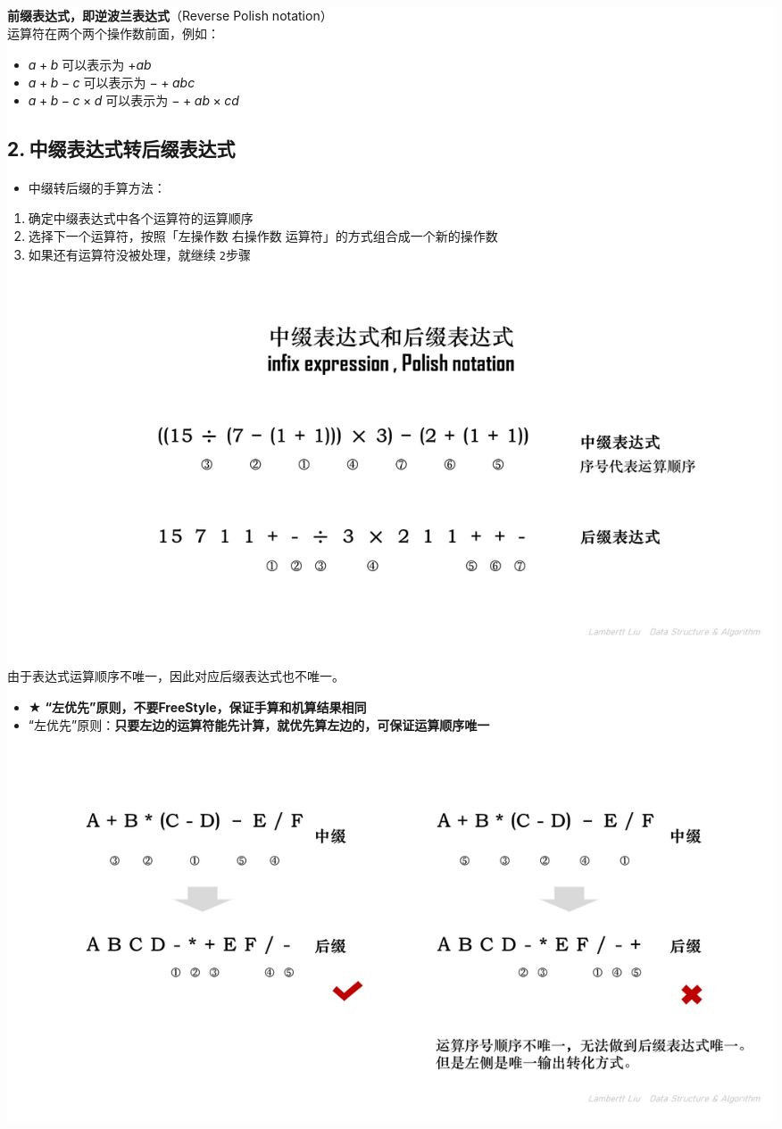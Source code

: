  **前缀表达式，即逆波兰表达式**（Reverse Polish notation）  
运算符在两个两个操作数前面，例如：    
- $a+b$ 可以表示为 $+ab$  
- $a+b-c$ 可以表示为 $-+abc$  
- $a+b-c×d$ 可以表示为 $-+ab×cd$

## 2. 中缀表达式转后缀表达式
- 中缀转后缀的手算方法：  
1. 确定中缀表达式中各个运算符的运算顺序  
2. 选择下一个运算符，按照「左操作数 右操作数 运算符」的方式组合成一个新的操作数  
3.  如果还有运算符没被处理，就继续 `2`步骤

![](img/Ch03%20栈与队列/10%20中缀表达式转后缀表达式.JPG)

由于表达式运算顺序不唯一，因此对应后缀表达式也不唯一。
- ★ **“左优先”原则，不要FreeStyle，保证手算和机算结果相同**  
- “左优先”原则：**只要左边的运算符能先计算，就优先算左边的，可保证运算顺序唯一**

![](img/Ch03%20栈与队列/11%20左优先%20保证算法的唯一性.JPG)
